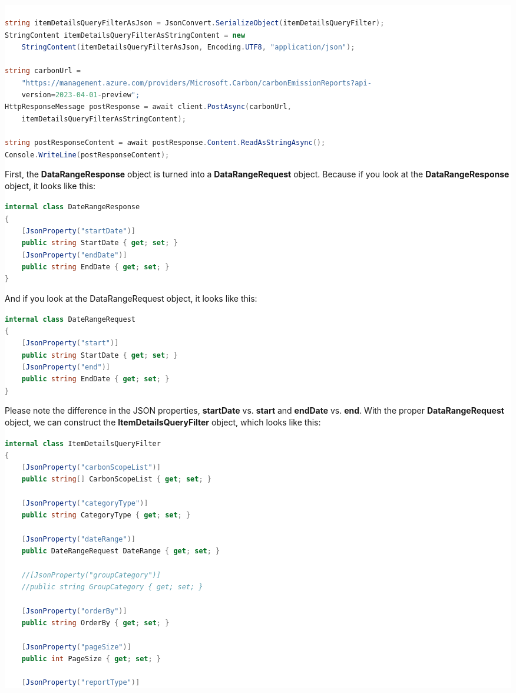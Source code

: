 ```c#
 
string itemDetailsQueryFilterAsJson = JsonConvert.SerializeObject(itemDetailsQueryFilter);
StringContent itemDetailsQueryFilterAsStringContent = new
    StringContent(itemDetailsQueryFilterAsJson, Encoding.UTF8, "application/json");
 
string carbonUrl = 
    "https://management.azure.com/providers/Microsoft.Carbon/carbonEmissionReports?api- 
    version=2023-04-01-preview";
HttpResponseMessage postResponse = await client.PostAsync(carbonUrl, 
    itemDetailsQueryFilterAsStringContent);
 
string postResponseContent = await postResponse.Content.ReadAsStringAsync();
Console.WriteLine(postResponseContent);
```

First, the **DataRangeResponse** object is turned into a **DataRangeRequest** object. Because if you look at the **DataRangeResponse** object, it looks like this:

```csharp
internal class DateRangeResponse
{
    [JsonProperty("startDate")]
    public string StartDate { get; set; }
    [JsonProperty("endDate")]
    public string EndDate { get; set; }
}
```

And if you look at the DataRangeRequest object, it looks like this:

```csharp
internal class DateRangeRequest
{
    [JsonProperty("start")]
    public string StartDate { get; set; }
    [JsonProperty("end")]
    public string EndDate { get; set; }
}
```

Please note the difference in the JSON properties, **startDate** vs. **start** and **endDate** vs. **end**.
With the proper **DataRangeRequest** object, we can construct the **ItemDetailsQueryFilter** object, which looks like this:

```csharp
internal class ItemDetailsQueryFilter
{
    [JsonProperty("carbonScopeList")]
    public string[] CarbonScopeList { get; set; }
 
    [JsonProperty("categoryType")]
    public string CategoryType { get; set; }
 
    [JsonProperty("dateRange")]
    public DateRangeRequest DateRange { get; set; }
 
    //[JsonProperty("groupCategory")]
    //public string GroupCategory { get; set; }
 
    [JsonProperty("orderBy")]
    public string OrderBy { get; set; }
 
    [JsonProperty("pageSize")]
    public int PageSize { get; set; }
 
    [JsonProperty("reportType")]
```